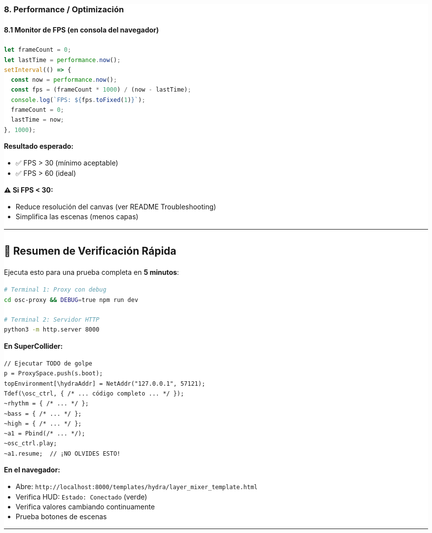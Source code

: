 
### 8. Performance / Optimización

#### 8.1 Monitor de FPS (en consola del navegador)
```javascript
let frameCount = 0;
let lastTime = performance.now();
setInterval(() => {
  const now = performance.now();
  const fps = (frameCount * 1000) / (now - lastTime);
  console.log(`FPS: ${fps.toFixed(1)}`);
  frameCount = 0;
  lastTime = now;
}, 1000);
```

**Resultado esperado:**
- ✅ FPS > 30 (mínimo aceptable)
- ✅ FPS > 60 (ideal)

**⚠️ Si FPS < 30:**
- Reduce resolución del canvas (ver README Troubleshooting)
- Simplifica las escenas (menos capas)

---

## 🎯 Resumen de Verificación Rápida

Ejecuta esto para una prueba completa en **5 minutos**:

```bash
# Terminal 1: Proxy con debug
cd osc-proxy && DEBUG=true npm run dev

# Terminal 2: Servidor HTTP
python3 -m http.server 8000
```

**En SuperCollider:**
```supercollider
// Ejecutar TODO de golpe
p = ProxySpace.push(s.boot);
topEnvironment[\hydraAddr] = NetAddr("127.0.0.1", 57121);
Tdef(\osc_ctrl, { /* ... código completo ... */ });
~rhythm = { /* ... */ };
~bass = { /* ... */ };
~high = { /* ... */ };
~a1 = Pbind(/* ... */);
~osc_ctrl.play;
~a1.resume;  // ¡NO OLVIDES ESTO!
```

**En el navegador:**
- Abre: `http://localhost:8000/templates/hydra/layer_mixer_template.html`
- Verifica HUD: `Estado: Conectado` (verde)
- Verifica valores cambiando continuamente
- Prueba botones de escenas

---